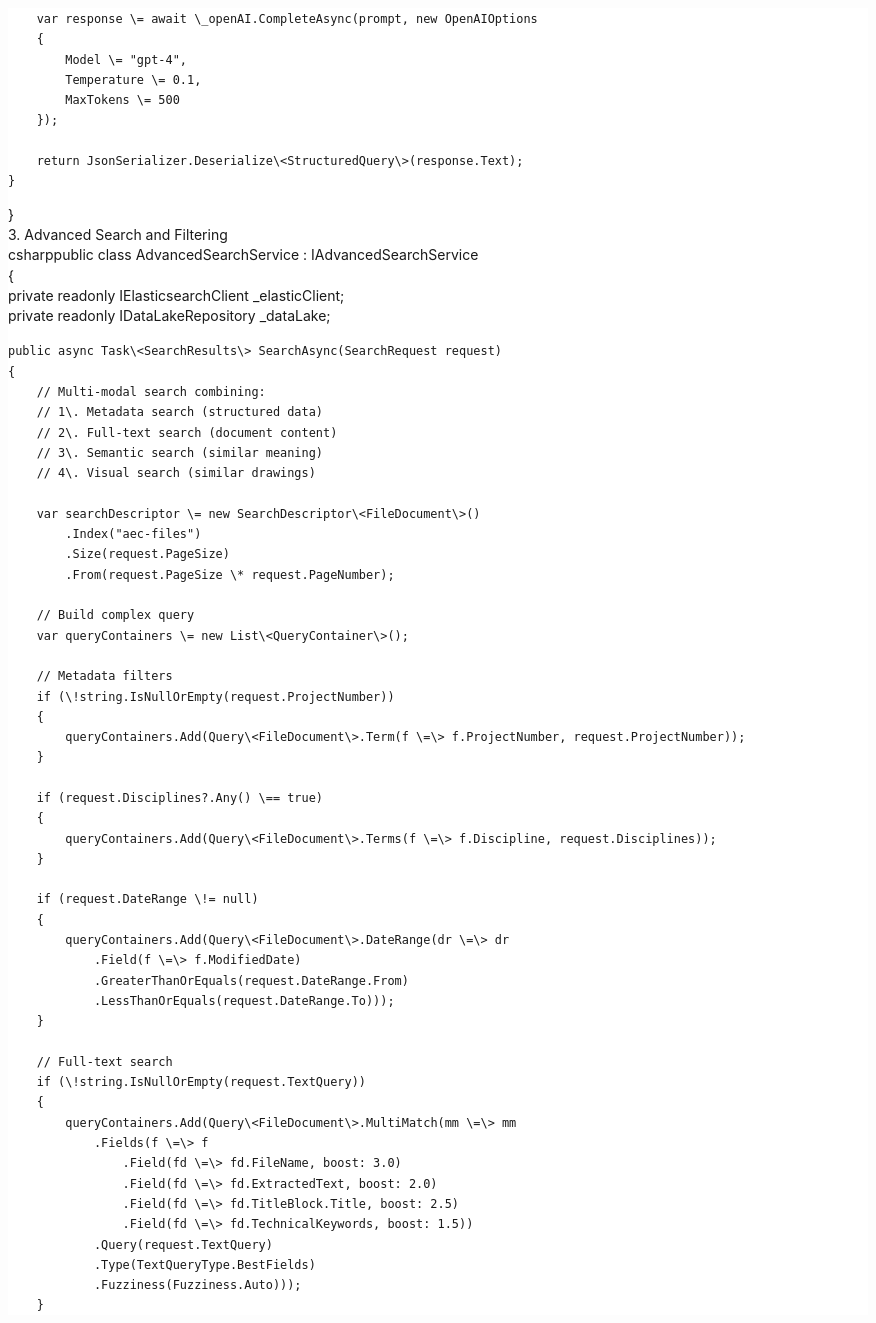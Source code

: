         var response \= await \_openAI.CompleteAsync(prompt, new OpenAIOptions  
        {  
            Model \= "gpt-4",  
            Temperature \= 0.1,  
            MaxTokens \= 500  
        });  
          
        return JsonSerializer.Deserialize\<StructuredQuery\>(response.Text);  
    }  
}  
3\. Advanced Search and Filtering  
csharppublic class AdvancedSearchService : IAdvancedSearchService  
{  
    private readonly IElasticsearchClient \_elasticClient;  
    private readonly IDataLakeRepository \_dataLake;  
      
    public async Task\<SearchResults\> SearchAsync(SearchRequest request)  
    {  
        // Multi-modal search combining:  
        // 1\. Metadata search (structured data)  
        // 2\. Full-text search (document content)  
        // 3\. Semantic search (similar meaning)  
        // 4\. Visual search (similar drawings)  
          
        var searchDescriptor \= new SearchDescriptor\<FileDocument\>()  
            .Index("aec-files")  
            .Size(request.PageSize)  
            .From(request.PageSize \* request.PageNumber);  
          
        // Build complex query  
        var queryContainers \= new List\<QueryContainer\>();  
          
        // Metadata filters  
        if (\!string.IsNullOrEmpty(request.ProjectNumber))  
        {  
            queryContainers.Add(Query\<FileDocument\>.Term(f \=\> f.ProjectNumber, request.ProjectNumber));  
        }  
          
        if (request.Disciplines?.Any() \== true)  
        {  
            queryContainers.Add(Query\<FileDocument\>.Terms(f \=\> f.Discipline, request.Disciplines));  
        }  
          
        if (request.DateRange \!= null)  
        {  
            queryContainers.Add(Query\<FileDocument\>.DateRange(dr \=\> dr  
                .Field(f \=\> f.ModifiedDate)  
                .GreaterThanOrEquals(request.DateRange.From)  
                .LessThanOrEquals(request.DateRange.To)));  
        }  
          
        // Full-text search  
        if (\!string.IsNullOrEmpty(request.TextQuery))  
        {  
            queryContainers.Add(Query\<FileDocument\>.MultiMatch(mm \=\> mm  
                .Fields(f \=\> f  
                    .Field(fd \=\> fd.FileName, boost: 3.0)  
                    .Field(fd \=\> fd.ExtractedText, boost: 2.0)  
                    .Field(fd \=\> fd.TitleBlock.Title, boost: 2.5)  
                    .Field(fd \=\> fd.TechnicalKeywords, boost: 1.5))  
                .Query(request.TextQuery)  
                .Type(TextQueryType.BestFields)  
                .Fuzziness(Fuzziness.Auto)));  
        }  
          